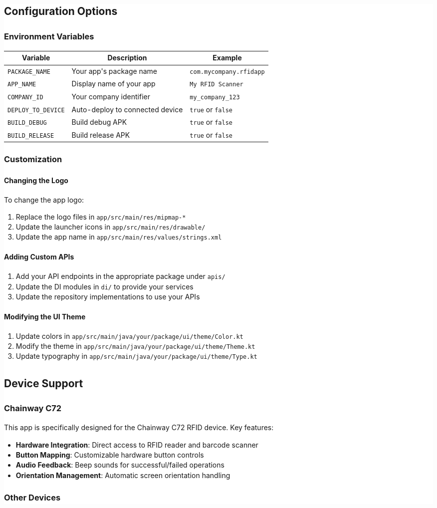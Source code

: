 ## Configuration Options

### Environment Variables

| Variable | Description | Example |
|----------|-------------|---------|
| `PACKAGE_NAME` | Your app's package name | `com.mycompany.rfidapp` |
| `APP_NAME` | Display name of your app | `My RFID Scanner` |
| `COMPANY_ID` | Your company identifier | `my_company_123` |
| `DEPLOY_TO_DEVICE` | Auto-deploy to connected device | `true` or `false` |
| `BUILD_DEBUG` | Build debug APK | `true` or `false` |
| `BUILD_RELEASE` | Build release APK | `true` or `false` |

### Customization

#### Changing the Logo

To change the app logo:

1. Replace the logo files in `app/src/main/res/mipmap-*`
2. Update the launcher icons in `app/src/main/res/drawable/`
3. Update the app name in `app/src/main/res/values/strings.xml`

#### Adding Custom APIs

1. Add your API endpoints in the appropriate package under `apis/`
2. Update the DI modules in `di/` to provide your services
3. Update the repository implementations to use your APIs

#### Modifying the UI Theme

1. Update colors in `app/src/main/java/your/package/ui/theme/Color.kt`
2. Modify the theme in `app/src/main/java/your/package/ui/theme/Theme.kt`
3. Update typography in `app/src/main/java/your/package/ui/theme/Type.kt`

## Device Support

### Chainway C72

This app is specifically designed for the Chainway C72 RFID device. Key features:

- **Hardware Integration**: Direct access to RFID reader and barcode scanner
- **Button Mapping**: Customizable hardware button controls
- **Audio Feedback**: Beep sounds for successful/failed operations
- **Orientation Management**: Automatic screen orientation handling

### Other Devices
